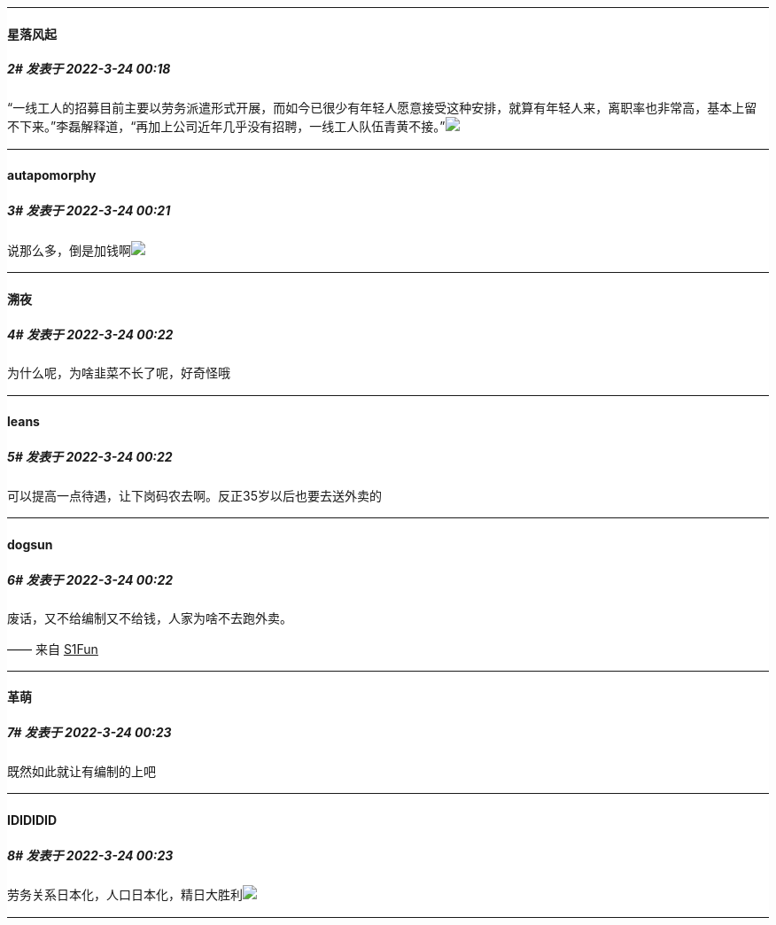 *****

####  星落风起  
##### 2#       发表于 2022-3-24 00:18

“一线工人的招募目前主要以劳务派遣形式开展，而如今已很少有年轻人愿意接受这种安排，就算有年轻人来，离职率也非常高，基本上留不下来。”李磊解释道，“再加上公司近年几乎没有招聘，一线工人队伍青黄不接。”<img src="https://static.saraba1st.com/image/smiley/face2017/037.png" referrerpolicy="no-referrer">

*****

####  autapomorphy  
##### 3#       发表于 2022-3-24 00:21

说那么多，倒是加钱啊<img src="https://static.saraba1st.com/image/smiley/face2017/216.png" referrerpolicy="no-referrer">

*****

####  溯夜  
##### 4#       发表于 2022-3-24 00:22

为什么呢，为啥韭菜不长了呢，好奇怪哦

*****

####  leans  
##### 5#       发表于 2022-3-24 00:22

可以提高一点待遇，让下岗码农去啊。反正35岁以后也要去送外卖的

*****

####  dogsun  
##### 6#       发表于 2022-3-24 00:22

废话，又不给编制又不给钱，人家为啥不去跑外卖。

—— 来自 [S1Fun](https://s1fun.koalcat.com)

*****

####  革萌  
##### 7#       发表于 2022-3-24 00:23

既然如此就让有编制的上吧

*****

####  IDIDIDID  
##### 8#       发表于 2022-3-24 00:23

劳务关系日本化，人口日本化，精日大胜利<img src="https://static.saraba1st.com/image/smiley/face2017/037.png" referrerpolicy="no-referrer">

*****
